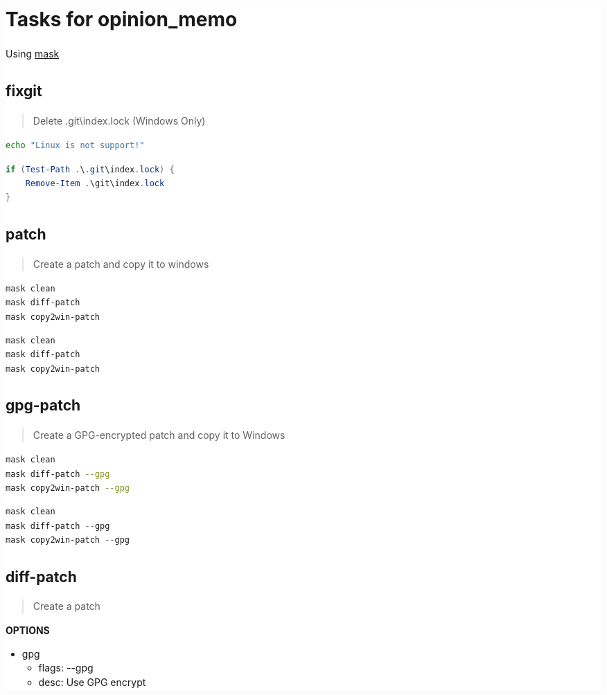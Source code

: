 # Tasks for opinion_memo

Using [mask](https://github.com/jacobdeichert/mask)

## fixgit

> Delete .git\index.lock (Windows Only)

```bash
echo "Linux is not support!"
```

```powershell
if (Test-Path .\.git\index.lock) {
    Remove-Item .\git\index.lock
}
```

## patch

> Create a patch and copy it to windows

```bash
mask clean
mask diff-patch
mask copy2win-patch
```

```powershell
mask clean
mask diff-patch
mask copy2win-patch
```

## gpg-patch

> Create a GPG-encrypted patch and copy it to Windows

```bash
mask clean
mask diff-patch --gpg
mask copy2win-patch --gpg
```

```powershell
mask clean
mask diff-patch --gpg
mask copy2win-patch --gpg
```

## diff-patch

> Create a patch

**OPTIONS**
* gpg
    * flags: --gpg
    * desc: Use GPG encrypt
